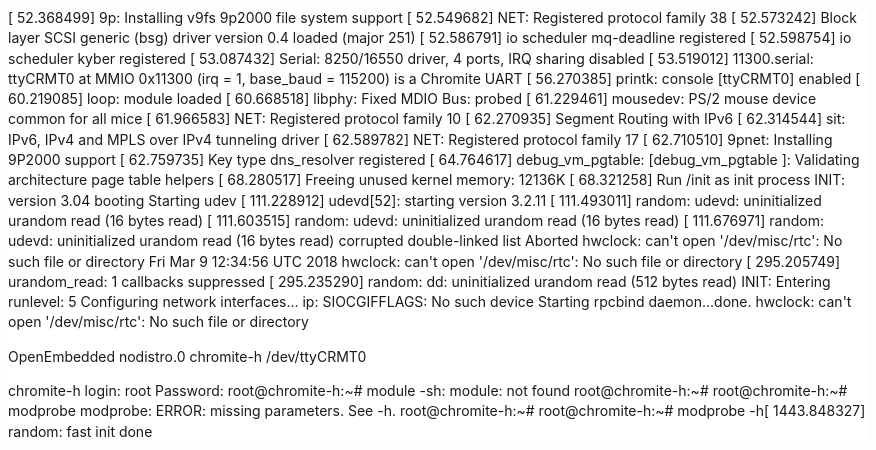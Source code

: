 [   52.368499] 9p: Installing v9fs 9p2000 file system support
[   52.549682] NET: Registered protocol family 38
[   52.573242] Block layer SCSI generic (bsg) driver version 0.4 loaded (major 251)
[   52.586791] io scheduler mq-deadline registered
[   52.598754] io scheduler kyber registered
[   53.087432] Serial: 8250/16550 driver, 4 ports, IRQ sharing disabled
[   53.519012] 11300.serial: ttyCRMT0 at MMIO 0x11300 (irq = 1, base_baud = 115200) is a Chromite UART
[   56.270385] printk: console [ttyCRMT0] enabled
[   60.219085] loop: module loaded
[   60.668518] libphy: Fixed MDIO Bus: probed
[   61.229461] mousedev: PS/2 mouse device common for all mice
[   61.966583] NET: Registered protocol family 10
[   62.270935] Segment Routing with IPv6
[   62.314544] sit: IPv6, IPv4 and MPLS over IPv4 tunneling driver
[   62.589782] NET: Registered protocol family 17
[   62.710510] 9pnet: Installing 9P2000 support
[   62.759735] Key type dns_resolver registered
[   64.764617] debug_vm_pgtable: [debug_vm_pgtable         ]: Validating architecture page table helpers
[   68.280517] Freeing unused kernel memory: 12136K
[   68.321258] Run /init as init process
INIT: version 3.04 booting
Starting udev
[  111.228912] udevd[52]: starting version 3.2.11
[  111.493011] random: udevd: uninitialized urandom read (16 bytes read)
[  111.603515] random: udevd: uninitialized urandom read (16 bytes read)
[  111.676971] random: udevd: uninitialized urandom read (16 bytes read)
corrupted double-linked list
Aborted
hwclock: can&apos;t open &apos;/dev/misc/rtc&apos;: No such file or directory
Fri Mar  9 12:34:56 UTC 2018
hwclock: can&apos;t open &apos;/dev/misc/rtc&apos;: No such file or directory
[  295.205749] urandom_read: 1 callbacks suppressed
[  295.235290] random: dd: uninitialized urandom read (512 bytes read)
INIT: Entering runlevel: 5
Configuring network interfaces... ip: SIOCGIFFLAGS: No such device
Starting rpcbind daemon...done.
hwclock: can&apos;t open &apos;/dev/misc/rtc&apos;: No such file or directory

OpenEmbedded nodistro.0 chromite-h /dev/ttyCRMT0

chromite-h login: root
Password: 
root@chromite-h:~# module
-sh: module: not found
root@chromite-h:~# 
root@chromite-h:~# modprobe
modprobe: ERROR: missing parameters. See -h.
root@chromite-h:~# 
root@chromite-h:~# modprobe -h[ 1443.848327] random: fast init done
